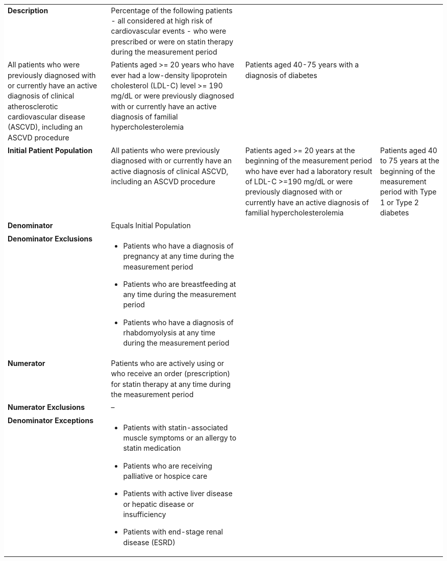 <table>
<tr>
<td><strong>Description</strong></td>
<td>Percentage of the following patients - all considered at high risk of cardiovascular events - who were prescribed or were on statin therapy during the measurement period</td>
</tr>
<tr>
<td>All patients who were previously diagnosed with or currently have an active diagnosis of clinical atherosclerotic cardiovascular disease (ASCVD), including an ASCVD procedure</td>
<td>Patients aged >= 20 years who have ever had a low-density lipoprotein cholesterol (LDL-C) level >= 190 mg/dL or were previously diagnosed with or currently have an active diagnosis of familial hypercholesterolemia</td>
<td>Patients aged 40-75 years with a diagnosis of diabetes</td>
</tr>
<tr>
<td><strong>Initial Patient Population</strong></td>
<td>All patients who were previously diagnosed with or currently have an active diagnosis of clinical ASCVD, including an ASCVD procedure</td>
<td>Patients aged >= 20 years at the beginning of the measurement period who have ever had a laboratory result of LDL-C >=190 mg/dL or were previously diagnosed with or currently have an active diagnosis of familial hypercholesterolemia</td>
<td>Patients aged 40 to 75 years at the beginning of the measurement period with Type 1 or Type 2 diabetes</td>
</tr>
<tr>
<td><strong>Denominator</strong></td>
<td>Equals Initial Population</td>
</tr>
<tr>
<td><strong>Denominator Exclusions</strong></td>
<td><ul><li><p>Patients who have a diagnosis of pregnancy at any time during the measurement period</p></li><li><p>Patients who are breastfeeding at any time during the measurement period</p></li><li><p>Patients who have a diagnosis of rhabdomyolysis at any time during the measurement period</p></li></ul></td>
</tr>
<tr>
<td><strong>Numerator</strong></td>
<td>Patients who are actively using or who receive an order (prescription) for statin therapy at any time during the measurement period</td>
</tr>
<tr>
<td><strong>Numerator Exclusions</strong></td>
<td>–</td>
</tr>
<tr>
<td><strong>Denominator Exceptions</strong></td>
<td><ul><li><p>Patients with statin-associated muscle symptoms or an allergy to statin medication</p></li><li><p>Patients who are receiving palliative or hospice care</p></li><li><p>Patients with active liver disease or hepatic disease or insufficiency</p></li><li><p>Patients with end-stage renal disease (ESRD)</p></li></ul></td>
</tr>

